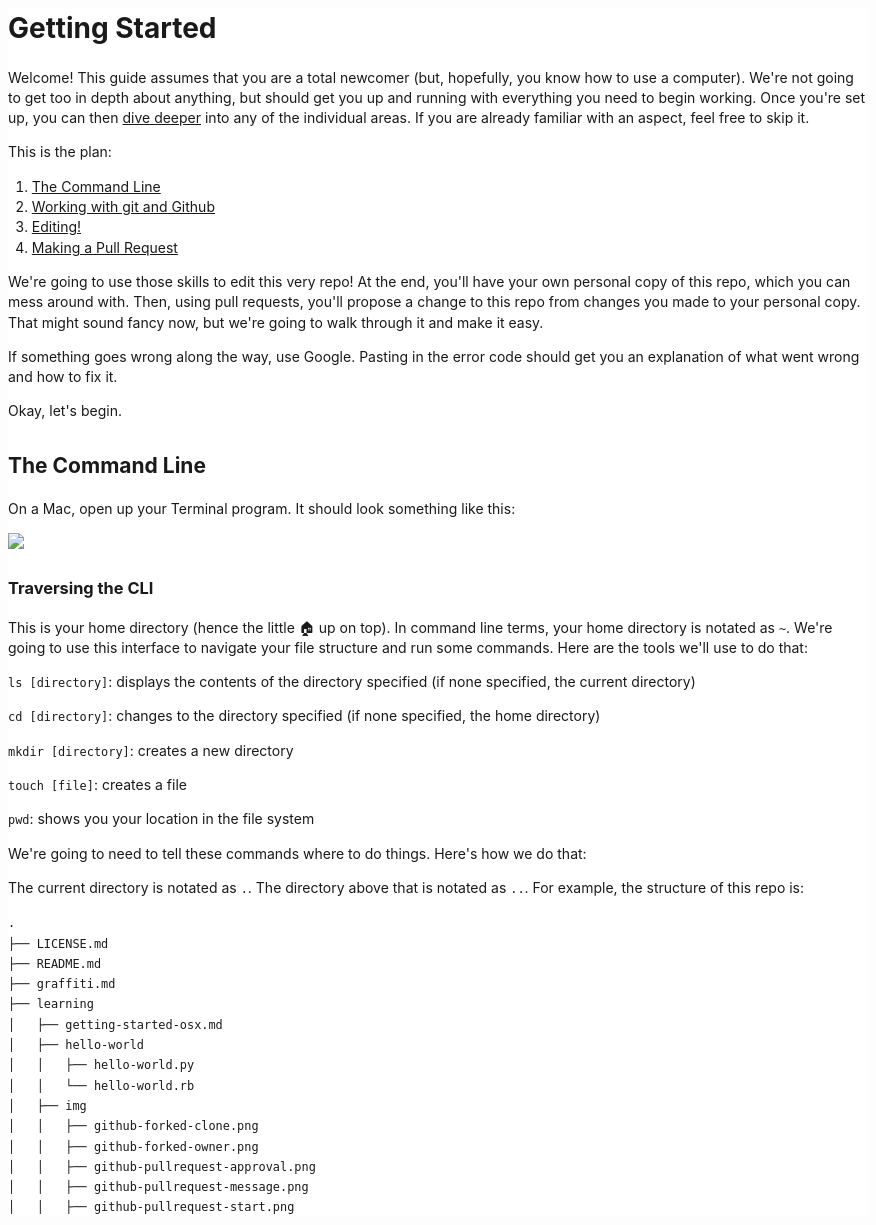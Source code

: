 # Getting Started

Welcome! This guide assumes that you are a total newcomer (but, hopefully, you know how to use a computer). We're not going to get too in depth about anything, but should get you up and running with everything you need to begin working. Once you're set up, you can then [dive deeper](learning-resources.md) into any of the individual areas. If you are already familiar with an aspect, feel free to skip it.

This is the plan:

1.    [The Command Line](#the-command-line)
2.    [Working with git and Github](#working-with-git-and-github)
3.    [Editing!](#editing!)
4.    [Making a Pull Request](#making-a-pull-request)

We're going to use those skills to edit this very repo! At the end, you'll have your own personal copy of this repo, which you can mess around with. Then, using pull requests, you'll propose a change to this repo from changes you made to your personal copy. That might sound fancy now, but we're going to walk through it and make it easy.

If something goes wrong along the way, use Google. Pasting in the error code should get you an explanation of what went wrong and how to fix it.

Okay, let's begin.

## The Command Line

On a Mac, open up your Terminal program. It should look something like this:

![](./img/terminal-start.png)

### Traversing the CLI

This is your home directory (hence the little :house: up on top). In command line terms, your home directory is notated as `~`. We're going to use this interface to navigate your file structure and run some commands. Here are the tools we'll use to do that:

`ls [directory]`: displays the contents of the directory specified (if none specified, the current directory)

`cd [directory]`: changes to the directory specified (if none specified, the home directory)

`mkdir [directory]`: creates a new directory

`touch [file]`: creates a file

`pwd`: shows you your location in the file system

We're going to need to tell these commands where to do things. Here's how we do that:

The current directory is notated as `.`. The directory above that is notated as `..`. For example, the structure of this repo is:

    .
    ├── LICENSE.md
    ├── README.md
    ├── graffiti.md
    ├── learning
    │   ├── getting-started-osx.md
    │   ├── hello-world
    │   │   ├── hello-world.py
    │   │   └── hello-world.rb
    │   ├── img
    │   │   ├── github-forked-clone.png
    │   │   ├── github-forked-owner.png
    │   │   ├── github-pullrequest-approval.png
    │   │   ├── github-pullrequest-message.png
    │   │   ├── github-pullrequest-start.png
